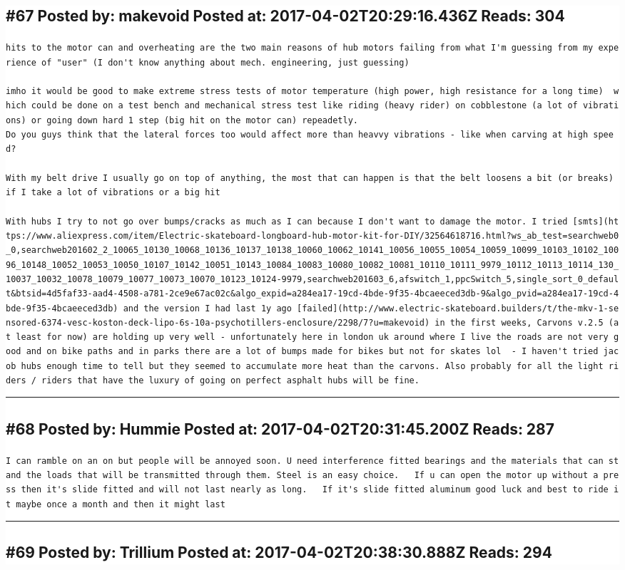 ## \#67 Posted by: makevoid Posted at: 2017-04-02T20:29:16.436Z Reads: 304

```
hits to the motor can and overheating are the two main reasons of hub motors failing from what I'm guessing from my experience of "user" (I don't know anything about mech. engineering, just guessing)

imho it would be good to make extreme stress tests of motor temperature (high power, high resistance for a long time)  which could be done on a test bench and mechanical stress test like riding (heavy rider) on cobblestone (a lot of vibrations) or going down hard 1 step (big hit on the motor can) repeadetly.  
Do you guys think that the lateral forces too would affect more than heavvy vibrations - like when carving at high speed? 

With my belt drive I usually go on top of anything, the most that can happen is that the belt loosens a bit (or breaks) if I take a lot of vibrations or a big hit

With hubs I try to not go over bumps/cracks as much as I can because I don't want to damage the motor. I tried [smts](https://www.aliexpress.com/item/Electric-skateboard-longboard-hub-motor-kit-for-DIY/32564618716.html?ws_ab_test=searchweb0_0,searchweb201602_2_10065_10130_10068_10136_10137_10138_10060_10062_10141_10056_10055_10054_10059_10099_10103_10102_10096_10148_10052_10053_10050_10107_10142_10051_10143_10084_10083_10080_10082_10081_10110_10111_9979_10112_10113_10114_130_10037_10032_10078_10079_10077_10073_10070_10123_10124-9979,searchweb201603_6,afswitch_1,ppcSwitch_5,single_sort_0_default&btsid=4d5faf33-aad4-4508-a781-2ce9e67ac02c&algo_expid=a284ea17-19cd-4bde-9f35-4bcaeeced3db-9&algo_pvid=a284ea17-19cd-4bde-9f35-4bcaeeced3db) and the version I had last 1y ago [failed](http://www.electric-skateboard.builders/t/the-mkv-1-sensored-6374-vesc-koston-deck-lipo-6s-10a-psychotillers-enclosure/2298/7?u=makevoid) in the first weeks, Carvons v.2.5 (at least for now) are holding up very well - unfortunately here in london uk around where I live the roads are not very good and on bike paths and in parks there are a lot of bumps made for bikes but not for skates lol  - I haven't tried jacob hubs enough time to tell but they seemed to accumulate more heat than the carvons. Also probably for all the light riders / riders that have the luxury of going on perfect asphalt hubs will be fine.
```

---
## \#68 Posted by: Hummie Posted at: 2017-04-02T20:31:45.200Z Reads: 287

```
I can ramble on an on but people will be annoyed soon. U need interference fitted bearings and the materials that can stand the loads that will be transmitted through them. Steel is an easy choice.   If u can open the motor up without a press then it's slide fitted and will not last nearly as long.   If it's slide fitted aluminum good luck and best to ride it maybe once a month and then it might last
```

---
## \#69 Posted by: Trillium Posted at: 2017-04-02T20:38:30.888Z Reads: 294
